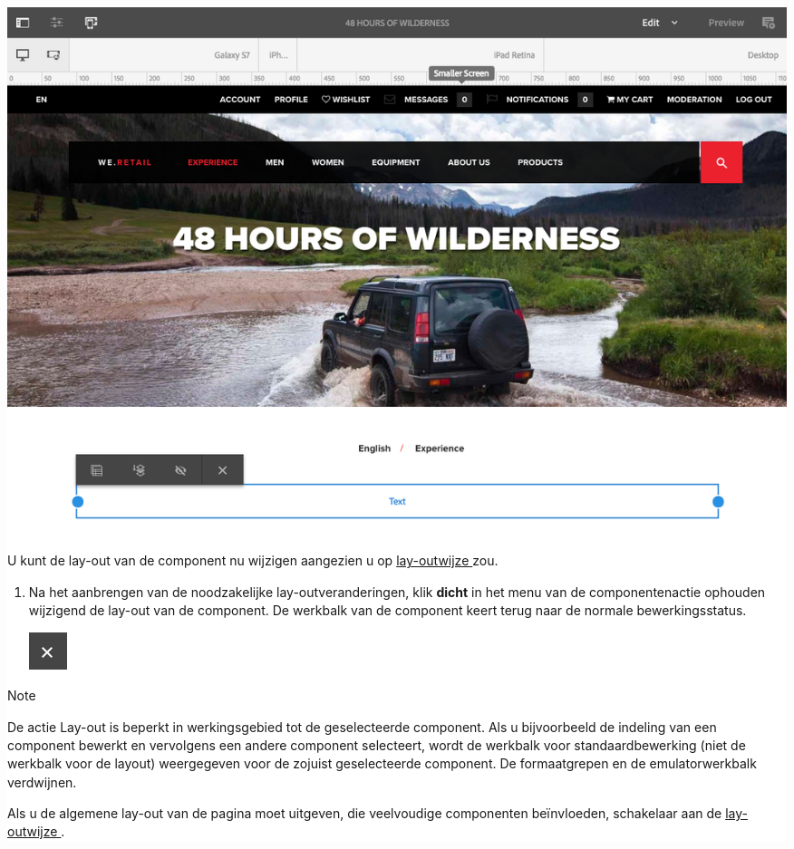    ![ de voorproef van de Vorm op veelvoudige apparaten ](assets/screen_shot_2018-03-22at133843.png)

   U kunt de lay-out van de component nu wijzigen aangezien u op [ lay-outwijze ](/help/sites-authoring/responsive-layout.md#defining-layouts-layout-mode) zou.

1. Na het aanbrengen van de noodzakelijke lay-outveranderingen, klik **dicht** in het menu van de componentenactie ophouden wijzigend de lay-out van de component. De werkbalk van de component keert terug naar de normale bewerkingsstatus.

   ![ dicht ](do-not-localize/screen_shot_2018-03-22at133920.png)

>[!NOTE]
>
>De actie Lay-out is beperkt in werkingsgebied tot de geselecteerde component. Als u bijvoorbeeld de indeling van een component bewerkt en vervolgens een andere component selecteert, wordt de werkbalk voor standaardbewerking (niet de werkbalk voor de layout) weergegeven voor de zojuist geselecteerde component. De formaatgrepen en de emulatorwerkbalk verdwijnen.
>
>Als u de algemene lay-out van de pagina moet uitgeven, die veelvoudige componenten beïnvloeden, schakelaar aan de [ lay-outwijze ](/help/sites-authoring/responsive-layout.md).
